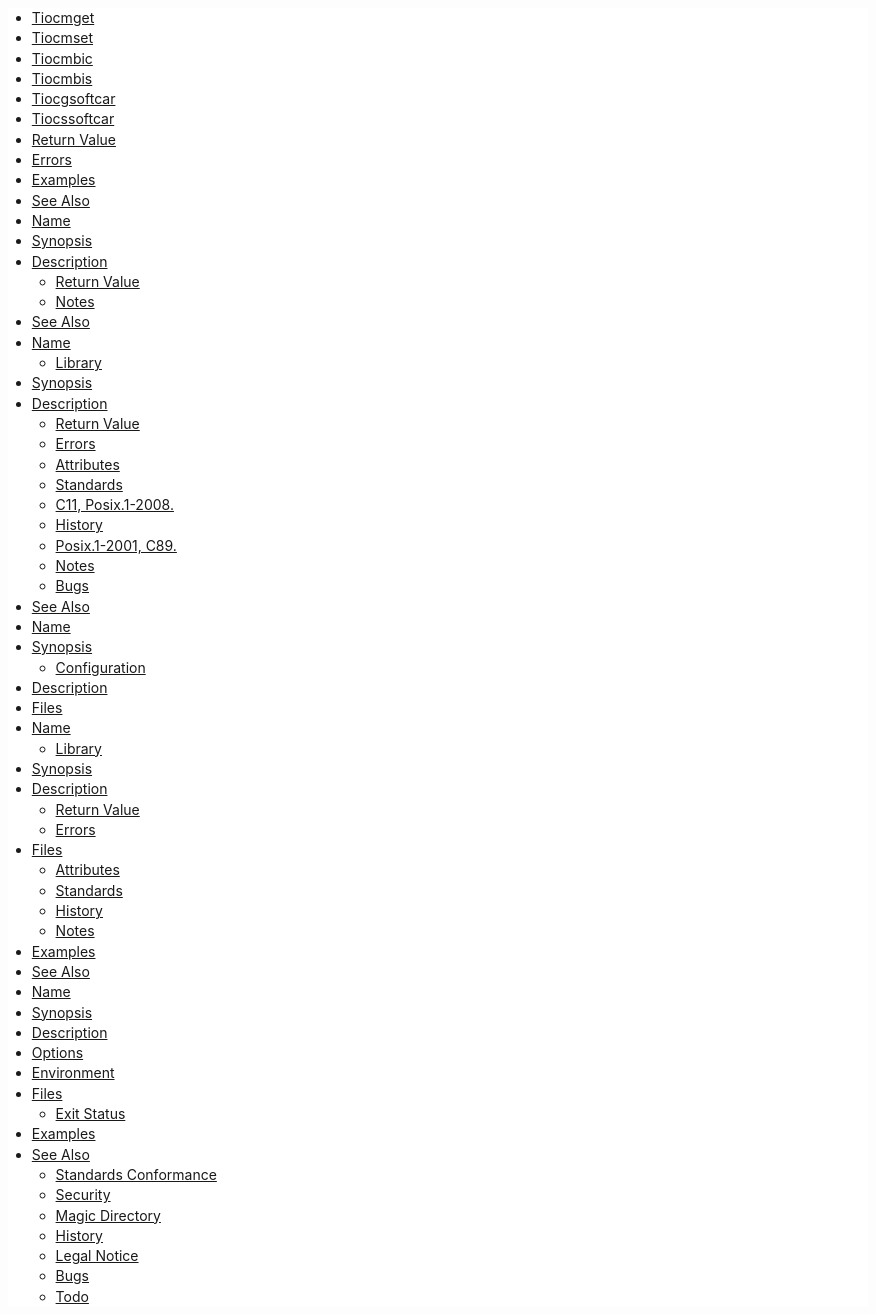   - [Tiocmget](#tiocmget)
  - [Tiocmset](#tiocmset)
  - [Tiocmbic](#tiocmbic)
  - [Tiocmbis](#tiocmbis)
  - [Tiocgsoftcar](#tiocgsoftcar)
  - [Tiocssoftcar](#tiocssoftcar)
  - [Return Value](#return-value)
  - [Errors](#errors)
- [Examples](#examples)
- [See Also](#see-also)
- [Name](#name)
- [Synopsis](#synopsis)
- [Description](#description)
  - [Return Value](#return-value)
  - [Notes](#notes)
- [See Also](#see-also)
- [Name](#name)
  - [Library](#library)
- [Synopsis](#synopsis)
- [Description](#description)
  - [Return Value](#return-value)
  - [Errors](#errors)
  - [Attributes](#attributes)
  - [Standards](#standards)
  - [C11, Posix.1-2008.](#c11,-posix.1-2008.)
  - [History](#history)
  - [Posix.1-2001, C89.](#posix.1-2001,-c89.)
  - [Notes](#notes)
  - [Bugs](#bugs)
- [See Also](#see-also)
- [Name](#name)
- [Synopsis](#synopsis)
  - [Configuration](#configuration)
- [Description](#description)
- [Files](#files)
- [Name](#name)
  - [Library](#library)
- [Synopsis](#synopsis)
- [Description](#description)
  - [Return Value](#return-value)
  - [Errors](#errors)
- [Files](#files)
  - [Attributes](#attributes)
  - [Standards](#standards)
  - [History](#history)
  - [Notes](#notes)
- [Examples](#examples)
- [See Also](#see-also)
- [Name](#name)
- [Synopsis](#synopsis)
- [Description](#description)
- [Options](#options)
- [Environment](#environment)
- [Files](#files)
  - [Exit Status](#exit-status)
- [Examples](#examples)
- [See Also](#see-also)
  - [Standards Conformance](#standards-conformance)
  - [Security](#security)
  - [Magic Directory](#magic-directory)
  - [History](#history)
  - [Legal Notice](#legal-notice)
  - [Bugs](#bugs)
  - [Todo](#todo)